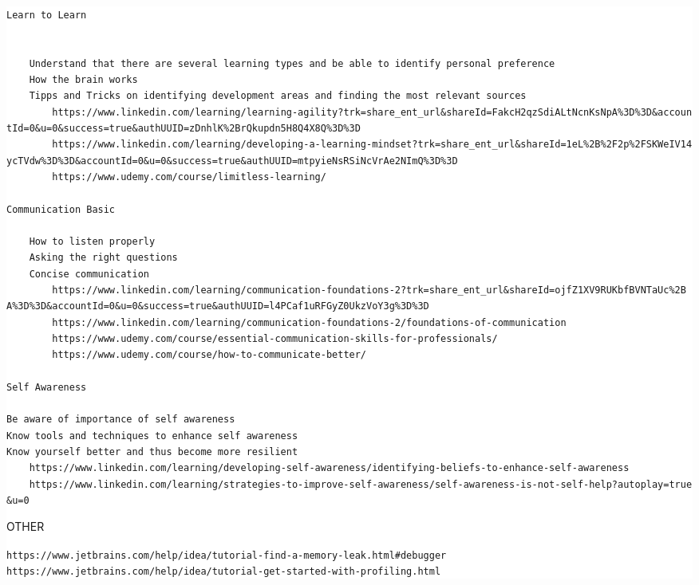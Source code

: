    Learn to Learn	


        Understand that there are several learning types and be able to identify personal preference
        How the brain works
        Tipps and Tricks on identifying development areas and finding the most relevant sources
            https://www.linkedin.com/learning/learning-agility?trk=share_ent_url&shareId=FakcH2qzSdiALtNcnKsNpA%3D%3D&accountId=0&u=0&success=true&authUUID=zDnhlK%2BrQkupdn5H8Q4X8Q%3D%3D
            https://www.linkedin.com/learning/developing-a-learning-mindset?trk=share_ent_url&shareId=1eL%2B%2F2p%2FSKWeIV14ycTVdw%3D%3D&accountId=0&u=0&success=true&authUUID=mtpyieNsRSiNcVrAe2NImQ%3D%3D
            https://www.udemy.com/course/limitless-learning/

    Communication Basic	

        How to listen properly
        Asking the right questions
        Concise communication
            https://www.linkedin.com/learning/communication-foundations-2?trk=share_ent_url&shareId=ojfZ1XV9RUKbfBVNTaUc%2BA%3D%3D&accountId=0&u=0&success=true&authUUID=l4PCaf1uRFGyZ0UkzVoY3g%3D%3D
            https://www.linkedin.com/learning/communication-foundations-2/foundations-of-communication
            https://www.udemy.com/course/essential-communication-skills-for-professionals/
            https://www.udemy.com/course/how-to-communicate-better/

    Self Awareness	

    Be aware of importance of self awareness
    Know tools and techniques to enhance self awareness
    Know yourself better and thus become more resilient
        https://www.linkedin.com/learning/developing-self-awareness/identifying-beliefs-to-enhance-self-awareness
        https://www.linkedin.com/learning/strategies-to-improve-self-awareness/self-awareness-is-not-self-help?autoplay=true&u=0


OTHER

    https://www.jetbrains.com/help/idea/tutorial-find-a-memory-leak.html#debugger
    https://www.jetbrains.com/help/idea/tutorial-get-started-with-profiling.html
